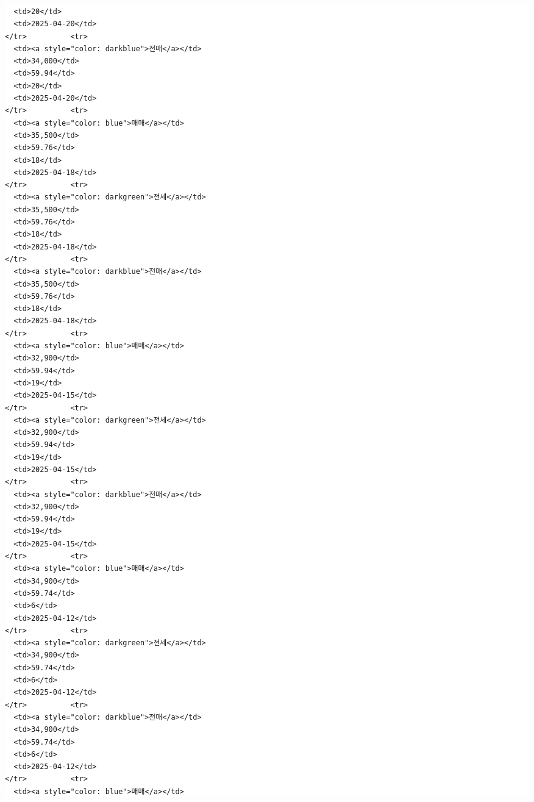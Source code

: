       <td>20</td>
      <td>2025-04-20</td>
    </tr>          <tr>
      <td><a style="color: darkblue">전매</a></td>
      <td>34,000</td>
      <td>59.94</td>
      <td>20</td>
      <td>2025-04-20</td>
    </tr>          <tr>
      <td><a style="color: blue">매매</a></td>
      <td>35,500</td>
      <td>59.76</td>
      <td>18</td>
      <td>2025-04-18</td>
    </tr>          <tr>
      <td><a style="color: darkgreen">전세</a></td>
      <td>35,500</td>
      <td>59.76</td>
      <td>18</td>
      <td>2025-04-18</td>
    </tr>          <tr>
      <td><a style="color: darkblue">전매</a></td>
      <td>35,500</td>
      <td>59.76</td>
      <td>18</td>
      <td>2025-04-18</td>
    </tr>          <tr>
      <td><a style="color: blue">매매</a></td>
      <td>32,900</td>
      <td>59.94</td>
      <td>19</td>
      <td>2025-04-15</td>
    </tr>          <tr>
      <td><a style="color: darkgreen">전세</a></td>
      <td>32,900</td>
      <td>59.94</td>
      <td>19</td>
      <td>2025-04-15</td>
    </tr>          <tr>
      <td><a style="color: darkblue">전매</a></td>
      <td>32,900</td>
      <td>59.94</td>
      <td>19</td>
      <td>2025-04-15</td>
    </tr>          <tr>
      <td><a style="color: blue">매매</a></td>
      <td>34,900</td>
      <td>59.74</td>
      <td>6</td>
      <td>2025-04-12</td>
    </tr>          <tr>
      <td><a style="color: darkgreen">전세</a></td>
      <td>34,900</td>
      <td>59.74</td>
      <td>6</td>
      <td>2025-04-12</td>
    </tr>          <tr>
      <td><a style="color: darkblue">전매</a></td>
      <td>34,900</td>
      <td>59.74</td>
      <td>6</td>
      <td>2025-04-12</td>
    </tr>          <tr>
      <td><a style="color: blue">매매</a></td>